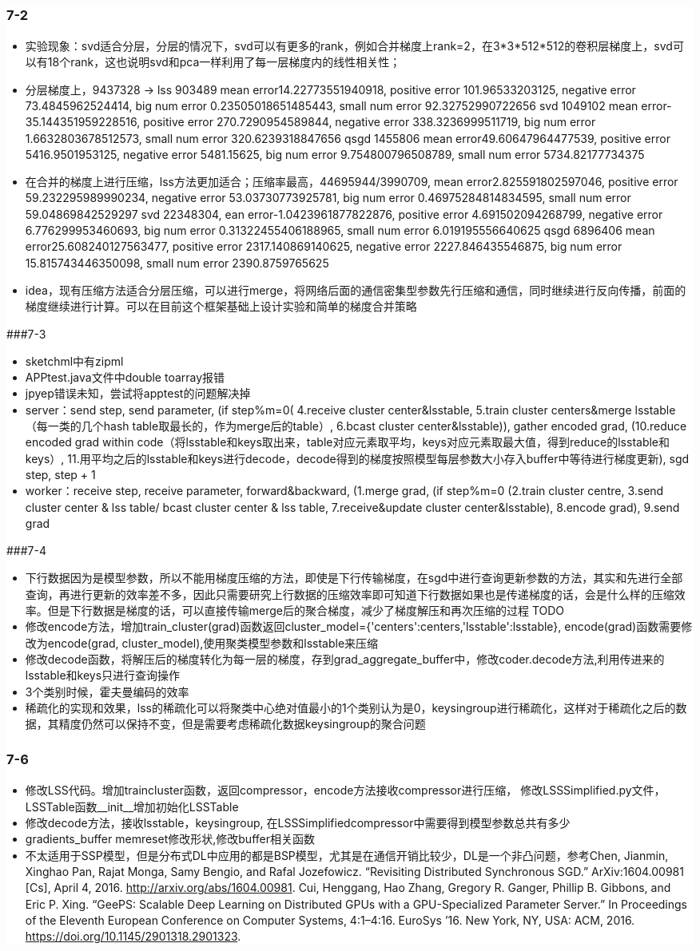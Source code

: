 ### 7-2
- 实验现象：svd适合分层，分层的情况下，svd可以有更多的rank，例如合并梯度上rank=2，在3\*3\*512*512的卷积层梯度上，svd可以有18个rank，这也说明svd和pca一样利用了每一层梯度内的线性相关性；
- 分层梯度上，9437328 -> lss 903489 mean error14.22773551940918, positive error 101.96533203125, negative error 73.4845962524414, big num error 0.23505018651485443, small num error 92.32752990722656
  svd 1049102 mean error-35.144351959228516, positive error 270.7290954589844, negative error 338.3236999511719, big num error 1.6632803678512573, small num error 320.6239318847656
  qsgd 1455806  mean error49.60647964477539, positive error 5416.9501953125, negative error 5481.15625, big num error 9.754800796508789, small num error 5734.82177734375
- 在合并的梯度上进行压缩，lss方法更加适合；压缩率最高，44695944/3990709, mean error2.825591802597046, positive error 59.232295989990234, negative error 53.03730773925781, big num error 0.46975284814834595, small num error 59.04869842529297
  svd 22348304, ean error-1.0423961877822876, positive error 4.691502094268799, negative error 6.776299953460693, big num error 0.31322455406188965, small num error 6.019195556640625
  qsgd 6896406  mean error25.608240127563477, positive error 2317.140869140625, negative error 2227.846435546875, big num error 15.815743446350098, small num error 2390.8759765625

- idea，现有压缩方法适合分层压缩，可以进行merge，将网络后面的通信密集型参数先行压缩和通信，同时继续进行反向传播，前面的梯度继续进行计算。可以在目前这个框架基础上设计实验和简单的梯度合并策略



###7-3
- sketchml中有zipml
- APPtest.java文件中double toarray报错
- jpyep错误未知，尝试将apptest的问题解决掉
- server：send step, send parameter, (if step%m=0( 4.receive cluster center&lsstable, 5.train cluster centers&merge lsstable（每一类的几个hash table取最长的，作为merge后的table）, 6.bcast cluster center&lsstable)), gather encoded grad, (10.reduce encoded grad within code（将lsstable和keys取出来，table对应元素取平均，keys对应元素取最大值，得到reduce的lsstable和keys）, 11.用平均之后的lsstable和keys进行decode，decode得到的梯度按照模型每层参数大小存入buffer中等待进行梯度更新), sgd step, step + 1 
- worker：receive step, receive parameter, forward&backward, (1.merge grad, (if step%m=0 (2.train cluster centre, 3.send cluster center & lss table/ bcast cluster center & lss table, 7.receive&update cluster center&lsstable), 8.encode grad), 9.send grad

###7-4
- 下行数据因为是模型参数，所以不能用梯度压缩的方法，即使是下行传输梯度，在sgd中进行查询更新参数的方法，其实和先进行全部查询，再进行更新的效率差不多，因此只需要研究上行数据的压缩效率即可知道下行数据如果也是传递梯度的话，会是什么样的压缩效率。但是下行数据是梯度的话，可以直接传输merge后的聚合梯度，减少了梯度解压和再次压缩的过程
TODO
- 修改encode方法，增加train_cluster(grad)函数返回cluster_model={'centers':centers,'lsstable':lsstable}, encode(grad)函数需要修改为encode(grad, cluster_model),使用聚类模型参数和lsstable来压缩
- 修改decode函数，将解压后的梯度转化为每一层的梯度，存到grad_aggregate_buffer中，修改coder.decode方法,利用传进来的lsstable和keys只进行查询操作
- 3个类别时候，霍夫曼编码的效率
- 稀疏化的实现和效果，lss的稀疏化可以将聚类中心绝对值最小的1个类别认为是0，keysingroup进行稀疏化，这样对于稀疏化之后的数据，其精度仍然可以保持不变，但是需要考虑稀疏化数据keysingroup的聚合问题


### 7-6
- 修改LSS代码。增加traincluster函数，返回compressor，encode方法接收compressor进行压缩， 修改LSSSimplified.py文件，LSSTable函数__init__增加初始化LSSTable
- 修改decode方法，接收lsstable，keysingroup, 在LSSSimplifiedcompressor中需要得到模型参数总共有多少
- gradients_buffer memreset修改形状,修改buffer相关函数
- 不太适用于SSP模型，但是分布式DL中应用的都是BSP模型，尤其是在通信开销比较少，DL是一个非凸问题，参考Chen, Jianmin, Xinghao Pan, Rajat Monga, Samy Bengio, and Rafal Jozefowicz. “Revisiting Distributed Synchronous SGD.” ArXiv:1604.00981 [Cs], April 4, 2016. http://arxiv.org/abs/1604.00981.   Cui, Henggang, Hao Zhang, Gregory R. Ganger, Phillip B. Gibbons, and Eric P. Xing. “GeePS: Scalable Deep Learning on Distributed GPUs with a GPU-Specialized Parameter Server.” In Proceedings of the Eleventh European Conference on Computer Systems, 4:1–4:16. EuroSys ’16. New York, NY, USA: ACM, 2016. https://doi.org/10.1145/2901318.2901323.
